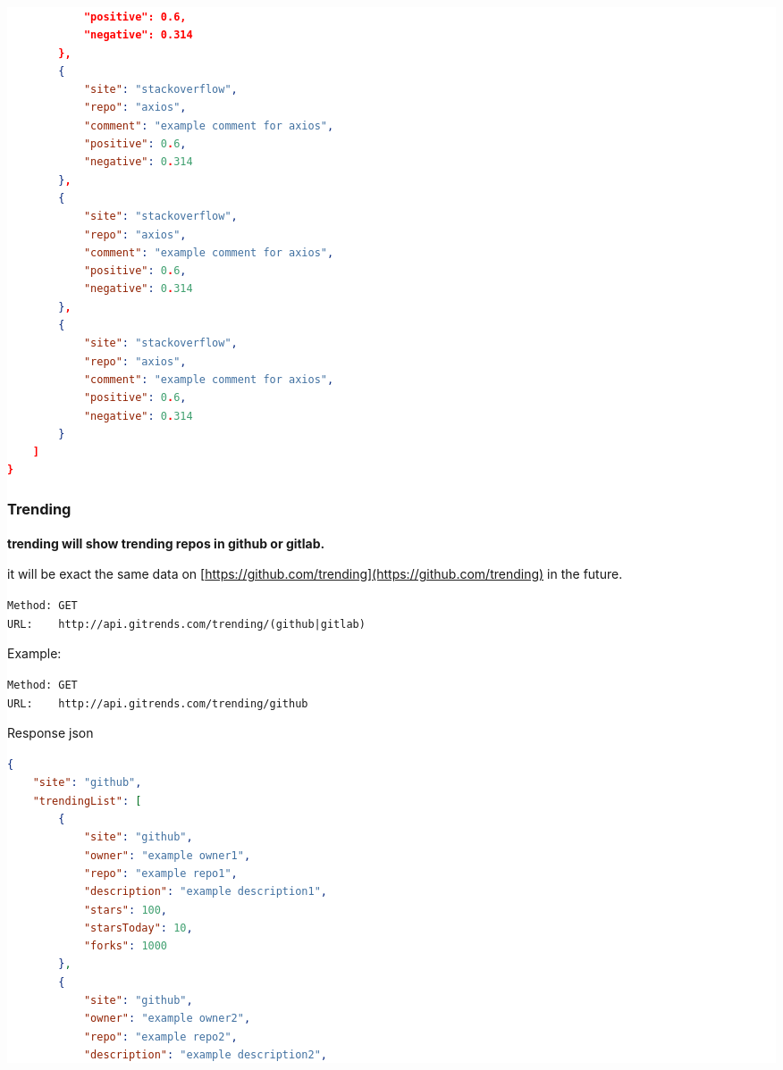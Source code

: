 ```json
            "positive": 0.6,
            "negative": 0.314
        },
        {
            "site": "stackoverflow",
            "repo": "axios",
            "comment": "example comment for axios",
            "positive": 0.6,
            "negative": 0.314
        },
        {
            "site": "stackoverflow",
            "repo": "axios",
            "comment": "example comment for axios",
            "positive": 0.6,
            "negative": 0.314
        },
        {
            "site": "stackoverflow",
            "repo": "axios",
            "comment": "example comment for axios",
            "positive": 0.6,
            "negative": 0.314
        }
    ]
}
```

### Trending

**trending will show trending repos in github or gitlab.**

it will be exact the same data on [https://github.com/trending](https://github.com/trending) in the future.

```
Method: GET
URL: 	http://api.gitrends.com/trending/(github|gitlab)
```

Example:

```
Method: GET
URL: 	http://api.gitrends.com/trending/github
```

Response json

```json
{
    "site": "github",
    "trendingList": [
        {
            "site": "github",
            "owner": "example owner1",
            "repo": "example repo1",
            "description": "example description1",
            "stars": 100,
            "starsToday": 10,
            "forks": 1000
        },
        {
            "site": "github",
            "owner": "example owner2",
            "repo": "example repo2",
            "description": "example description2",
```